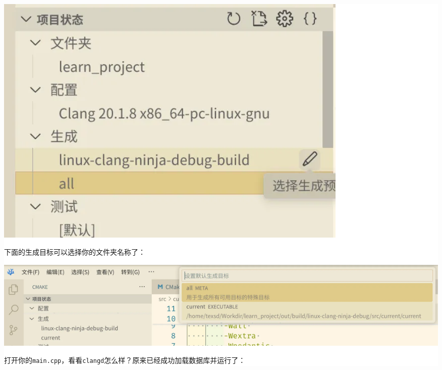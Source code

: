 ![choose_build_preset](choose_build_preset.webp)

下面的生成目标可以选择你的文件夹名称了：

![choose_build_target](choose_build_target.webp)

打开你的`main.cpp`，看看`clangd`怎么样？原来已经成功加载数据库并运行了：
